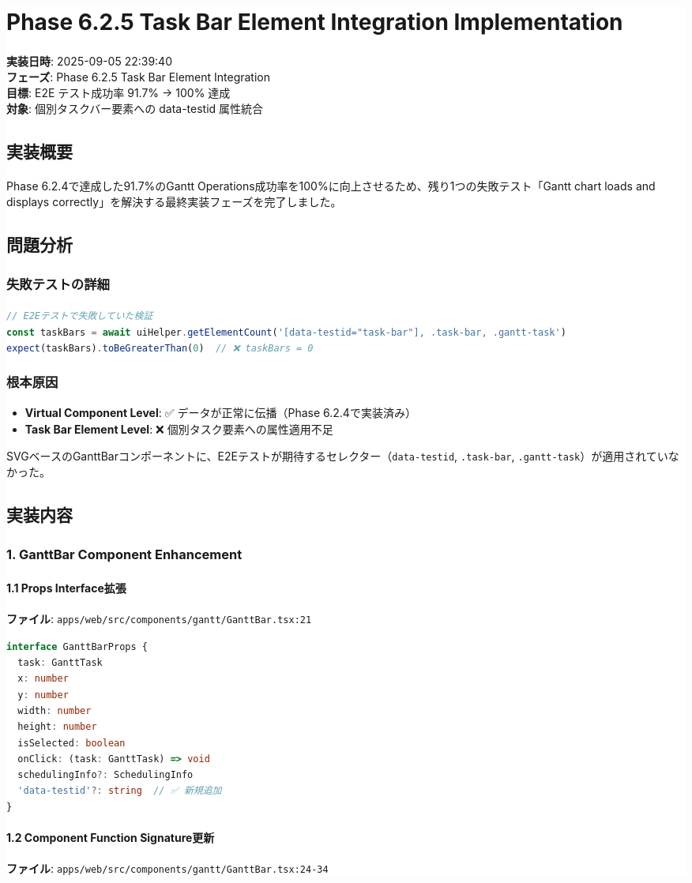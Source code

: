 # Phase 6.2.5 Task Bar Element Integration Implementation

**実装日時**: 2025-09-05 22:39:40  
**フェーズ**: Phase 6.2.5 Task Bar Element Integration  
**目標**: E2E テスト成功率 91.7% → 100% 達成  
**対象**: 個別タスクバー要素への data-testid 属性統合

## 実装概要

Phase 6.2.4で達成した91.7%のGantt Operations成功率を100%に向上させるため、残り1つの失敗テスト「Gantt chart loads and displays correctly」を解決する最終実装フェーズを完了しました。

## 問題分析

### 失敗テストの詳細
```typescript
// E2Eテストで失敗していた検証
const taskBars = await uiHelper.getElementCount('[data-testid="task-bar"], .task-bar, .gantt-task')
expect(taskBars).toBeGreaterThan(0)  // ❌ taskBars = 0
```

### 根本原因
- **Virtual Component Level**: ✅ データが正常に伝播（Phase 6.2.4で実装済み）
- **Task Bar Element Level**: ❌ 個別タスク要素への属性適用不足

SVGベースのGanttBarコンポーネントに、E2Eテストが期待するセレクター（`data-testid`, `.task-bar`, `.gantt-task`）が適用されていなかった。

## 実装内容

### 1. GanttBar Component Enhancement

#### 1.1 Props Interface拡張
**ファイル**: `apps/web/src/components/gantt/GanttBar.tsx:21`

```typescript
interface GanttBarProps {
  task: GanttTask
  x: number
  y: number
  width: number
  height: number
  isSelected: boolean
  onClick: (task: GanttTask) => void
  schedulingInfo?: SchedulingInfo
  'data-testid'?: string  // ✅ 新規追加
}
```

#### 1.2 Component Function Signature更新
**ファイル**: `apps/web/src/components/gantt/GanttBar.tsx:24-34`
